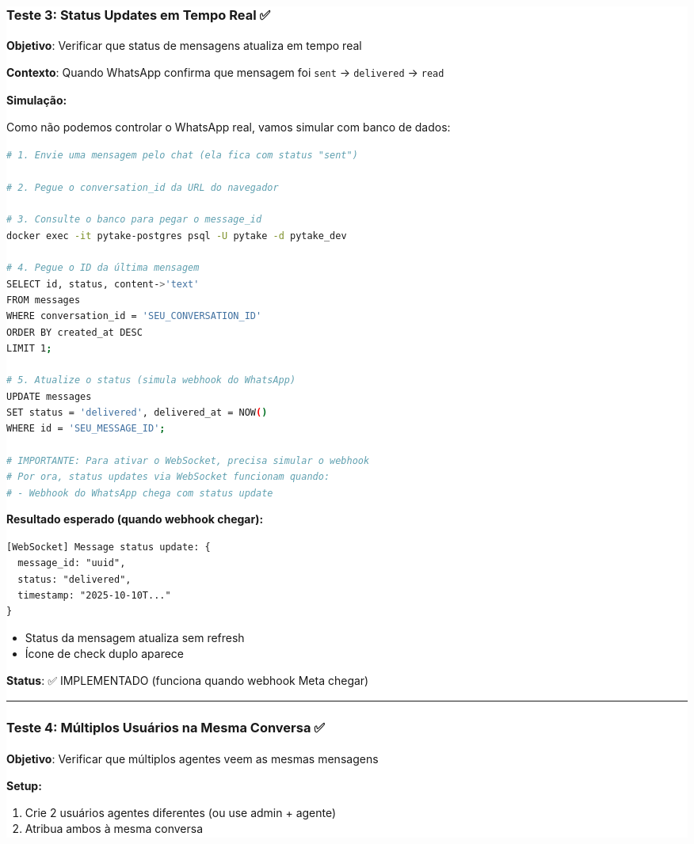 ### Teste 3: Status Updates em Tempo Real ✅

**Objetivo**: Verificar que status de mensagens atualiza em tempo real

**Contexto**: Quando WhatsApp confirma que mensagem foi `sent` → `delivered` → `read`

**Simulação:**

Como não podemos controlar o WhatsApp real, vamos simular com banco de dados:

```bash
# 1. Envie uma mensagem pelo chat (ela fica com status "sent")

# 2. Pegue o conversation_id da URL do navegador

# 3. Consulte o banco para pegar o message_id
docker exec -it pytake-postgres psql -U pytake -d pytake_dev

# 4. Pegue o ID da última mensagem
SELECT id, status, content->'text'
FROM messages
WHERE conversation_id = 'SEU_CONVERSATION_ID'
ORDER BY created_at DESC
LIMIT 1;

# 5. Atualize o status (simula webhook do WhatsApp)
UPDATE messages
SET status = 'delivered', delivered_at = NOW()
WHERE id = 'SEU_MESSAGE_ID';

# IMPORTANTE: Para ativar o WebSocket, precisa simular o webhook
# Por ora, status updates via WebSocket funcionam quando:
# - Webhook do WhatsApp chega com status update
```

**Resultado esperado (quando webhook chegar):**
```
[WebSocket] Message status update: {
  message_id: "uuid",
  status: "delivered",
  timestamp: "2025-10-10T..."
}
```

- Status da mensagem atualiza sem refresh
- Ícone de check duplo aparece

**Status**: ✅ IMPLEMENTADO (funciona quando webhook Meta chegar)

---

### Teste 4: Múltiplos Usuários na Mesma Conversa ✅

**Objetivo**: Verificar que múltiplos agentes veem as mesmas mensagens

**Setup:**
1. Crie 2 usuários agentes diferentes (ou use admin + agente)
2. Atribua ambos à mesma conversa
